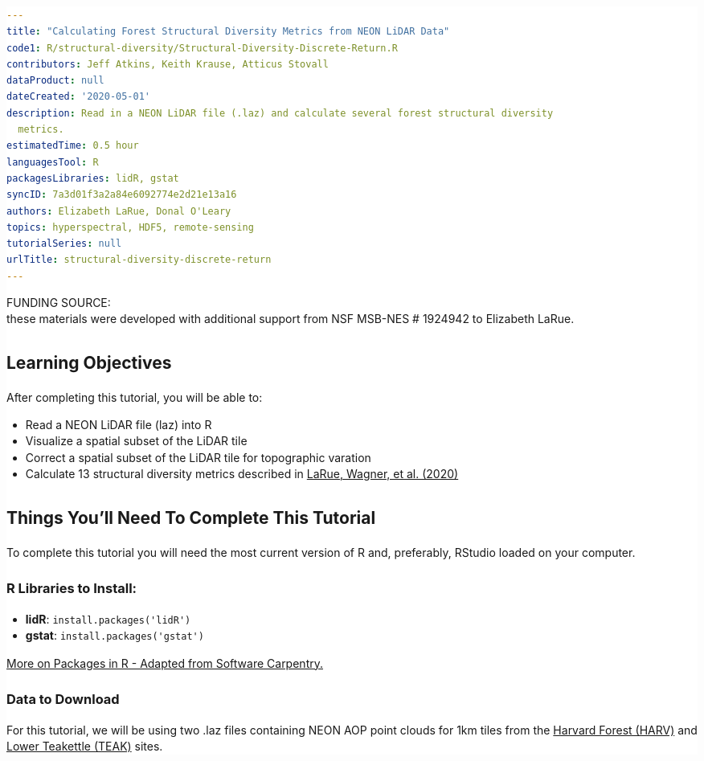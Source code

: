 ```yaml
---
title: "Calculating Forest Structural Diversity Metrics from NEON LiDAR Data"
code1: R/structural-diversity/Structural-Diversity-Discrete-Return.R
contributors: Jeff Atkins, Keith Krause, Atticus Stovall
dataProduct: null
dateCreated: '2020-05-01'
description: Read in a NEON LiDAR file (.laz) and calculate several forest structural diversity
  metrics.
estimatedTime: 0.5 hour
languagesTool: R
packagesLibraries: lidR, gstat
syncID: 7a3d01f3a2a84e6092774e2d21e13a16
authors: Elizabeth LaRue, Donal O'Leary
topics: hyperspectral, HDF5, remote-sensing
tutorialSeries: null
urlTitle: structural-diversity-discrete-return
---
```

<div><div class="label-inline field--authors-label">FUNDING SOURCE:</div> these materials were developed with additional support from NSF MSB-NES # 1924942 to Elizabeth LaRue.</div>

<div id="ds-objectives" markdown="1">

## Learning Objectives
After completing this tutorial, you will be able to:

* Read a NEON LiDAR file (laz) into R
* Visualize a spatial subset of the LiDAR tile
* Correct a spatial subset of the LiDAR tile for topographic varation
* Calculate 13 structural diversity metrics described in <a href="https://doi.org/10.3390/rs12091407" target="_blank">LaRue, Wagner, et al. (2020) </a>

## Things You’ll Need To Complete This Tutorial
To complete this tutorial you will need the most current version of R and, 
preferably, RStudio loaded on your computer.

### R Libraries to Install:

* **lidR**: `install.packages('lidR')`
* **gstat**: `install.packages('gstat')`

<a href="https://www.neonscience.org/packages-in-r" target="_blank"> More 
on Packages in R - Adapted from Software Carpentry.</a>


### Data to Download

For this tutorial, we will be using two .laz files containing NEON 
AOP point clouds for 1km tiles from the <a href="https://www.neonscience.org/field-sites/field-sites-map/HARV" target="_blank">Harvard Forest (HARV)</a> and 
<a href="https://www.neonscience.org/field-sites/field-sites-map/TEAK" target="_blank">Lower Teakettle (TEAK)</a> sites.
